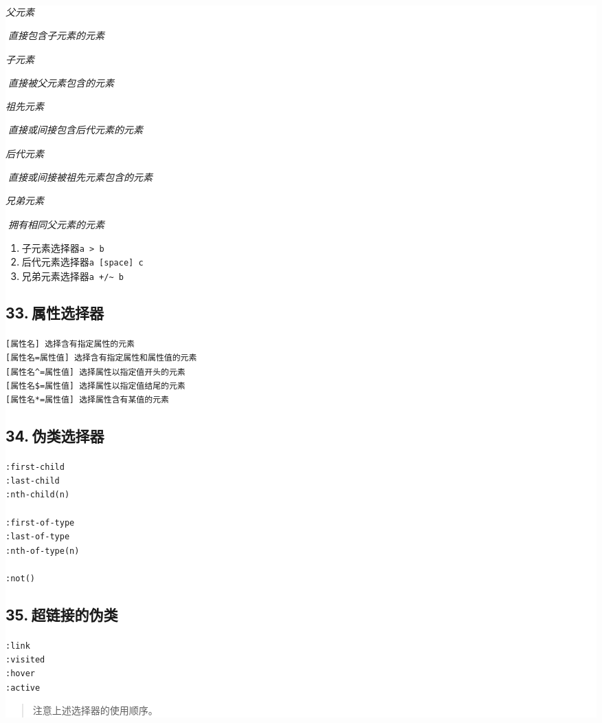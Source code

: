    *父元素*

​    *直接包含子元素的元素*

   *子元素*

​    *直接被父元素包含的元素*

   *祖先元素*

​    *直接或间接包含后代元素的元素*

   *后代元素*

​    *直接或间接被祖先元素包含的元素*

   *兄弟元素*

​    *拥有相同父元素的元素*

1. 子元素选择器`a > b`
2. 后代元素选择器`a [space] c`
3. 兄弟元素选择器`a +/~ b`

## 33. 属性选择器

    [属性名] 选择含有指定属性的元素
    [属性名=属性值] 选择含有指定属性和属性值的元素
    [属性名^=属性值] 选择属性以指定值开头的元素
    [属性名$=属性值] 选择属性以指定值结尾的元素
    [属性名*=属性值] 选择属性含有某值的元素

## 34. 伪类选择器

```html
:first-child
:last-child
:nth-child(n)

:first-of-type
:last-of-type
:nth-of-type(n)

:not()
```

## 35. 超链接的伪类

```html
:link
:visited
:hover
:active
```

> 注意上述选择器的使用顺序。
